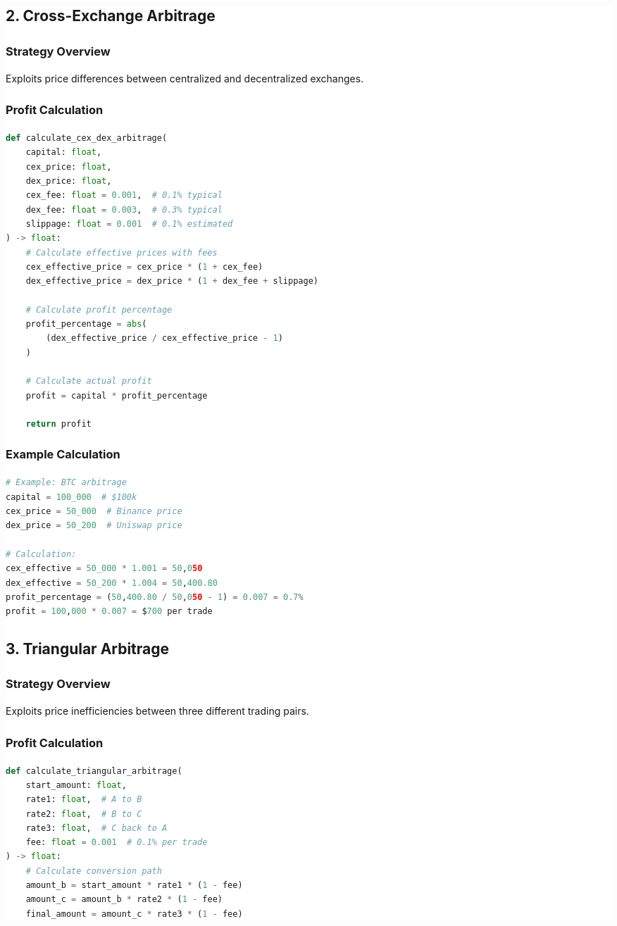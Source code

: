 ## 2. Cross-Exchange Arbitrage

### Strategy Overview
Exploits price differences between centralized and decentralized exchanges.

### Profit Calculation
```python
def calculate_cex_dex_arbitrage(
    capital: float,
    cex_price: float,
    dex_price: float,
    cex_fee: float = 0.001,  # 0.1% typical
    dex_fee: float = 0.003,  # 0.3% typical
    slippage: float = 0.001  # 0.1% estimated
) -> float:
    # Calculate effective prices with fees
    cex_effective_price = cex_price * (1 + cex_fee)
    dex_effective_price = dex_price * (1 + dex_fee + slippage)
    
    # Calculate profit percentage
    profit_percentage = abs(
        (dex_effective_price / cex_effective_price - 1)
    )
    
    # Calculate actual profit
    profit = capital * profit_percentage
    
    return profit
```

### Example Calculation
```python
# Example: BTC arbitrage
capital = 100_000  # $100k
cex_price = 50_000  # Binance price
dex_price = 50_200  # Uniswap price

# Calculation:
cex_effective = 50_000 * 1.001 = 50,050
dex_effective = 50_200 * 1.004 = 50,400.80
profit_percentage = (50,400.80 / 50,050 - 1) = 0.007 = 0.7%
profit = 100,000 * 0.007 = $700 per trade
```

## 3. Triangular Arbitrage

### Strategy Overview
Exploits price inefficiencies between three different trading pairs.

### Profit Calculation
```python
def calculate_triangular_arbitrage(
    start_amount: float,
    rate1: float,  # A to B
    rate2: float,  # B to C
    rate3: float,  # C back to A
    fee: float = 0.001  # 0.1% per trade
) -> float:
    # Calculate conversion path
    amount_b = start_amount * rate1 * (1 - fee)
    amount_c = amount_b * rate2 * (1 - fee)
    final_amount = amount_c * rate3 * (1 - fee)
```